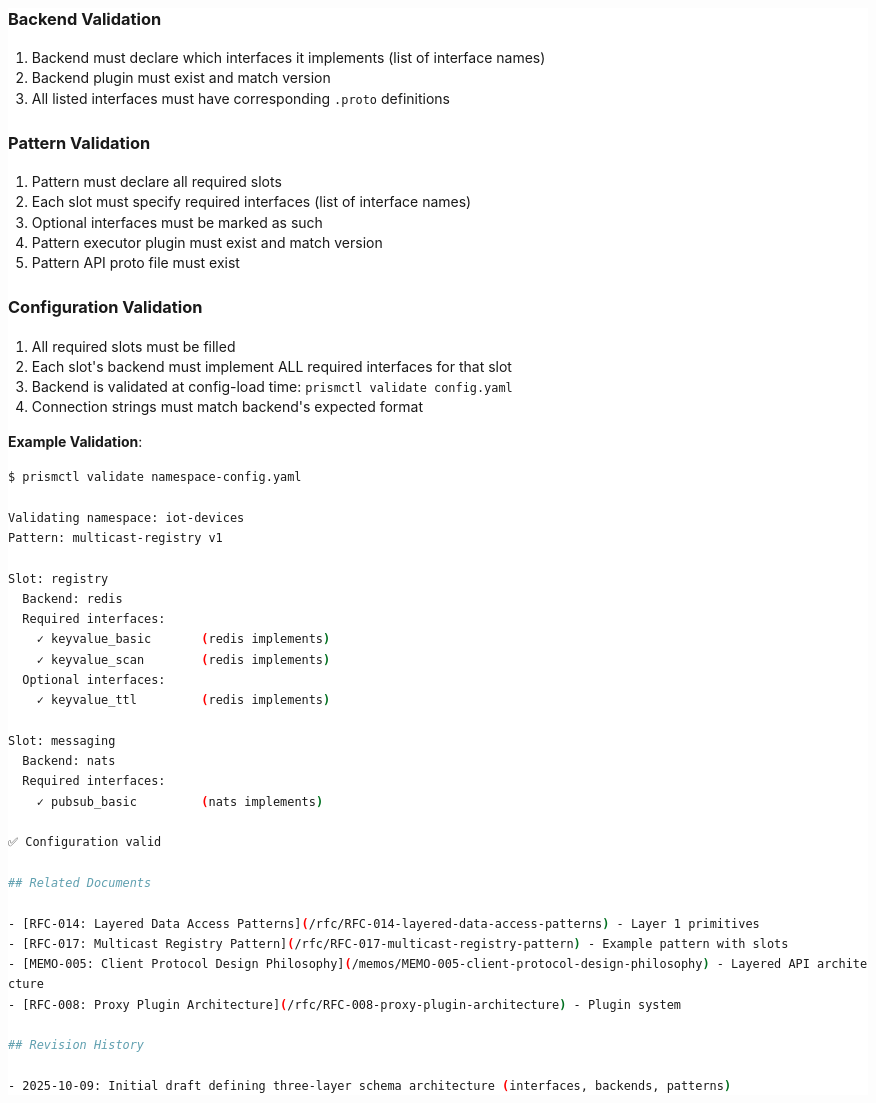 ### Backend Validation
1. Backend must declare which interfaces it implements (list of interface names)
2. Backend plugin must exist and match version
3. All listed interfaces must have corresponding `.proto` definitions

### Pattern Validation
1. Pattern must declare all required slots
2. Each slot must specify required interfaces (list of interface names)
3. Optional interfaces must be marked as such
4. Pattern executor plugin must exist and match version
5. Pattern API proto file must exist

### Configuration Validation
1. All required slots must be filled
2. Each slot's backend must implement ALL required interfaces for that slot
3. Backend is validated at config-load time: `prismctl validate config.yaml`
4. Connection strings must match backend's expected format

**Example Validation**:
```bash
$ prismctl validate namespace-config.yaml

Validating namespace: iot-devices
Pattern: multicast-registry v1

Slot: registry
  Backend: redis
  Required interfaces:
    ✓ keyvalue_basic       (redis implements)
    ✓ keyvalue_scan        (redis implements)
  Optional interfaces:
    ✓ keyvalue_ttl         (redis implements)

Slot: messaging
  Backend: nats
  Required interfaces:
    ✓ pubsub_basic         (nats implements)

✅ Configuration valid

## Related Documents

- [RFC-014: Layered Data Access Patterns](/rfc/RFC-014-layered-data-access-patterns) - Layer 1 primitives
- [RFC-017: Multicast Registry Pattern](/rfc/RFC-017-multicast-registry-pattern) - Example pattern with slots
- [MEMO-005: Client Protocol Design Philosophy](/memos/MEMO-005-client-protocol-design-philosophy) - Layered API architecture
- [RFC-008: Proxy Plugin Architecture](/rfc/RFC-008-proxy-plugin-architecture) - Plugin system

## Revision History

- 2025-10-09: Initial draft defining three-layer schema architecture (interfaces, backends, patterns)

```